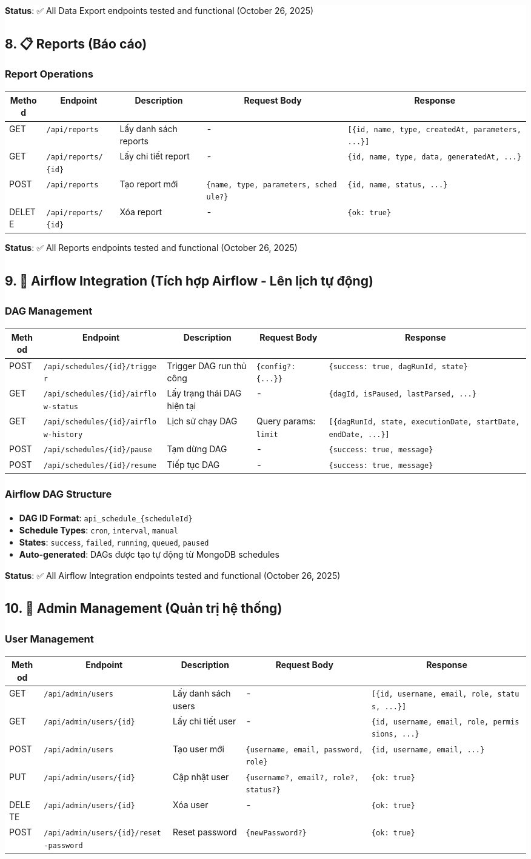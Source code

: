 **Status**: ✅ All Data Export endpoints tested and functional (October 26, 2025)

## 8. 📋 Reports (Báo cáo)

### Report Operations
| Method | Endpoint | Description | Request Body | Response |
|--------|----------|-------------|--------------|----------|
| GET | `/api/reports` | Lấy danh sách reports | - | `[{id, name, type, createdAt, parameters, ...}]` |
| GET | `/api/reports/{id}` | Lấy chi tiết report | - | `{id, name, type, data, generatedAt, ...}` |
| POST | `/api/reports` | Tạo report mới | `{name, type, parameters, schedule?}` | `{id, name, status, ...}` |
| DELETE | `/api/reports/{id}` | Xóa report | - | `{ok: true}` |

**Status**: ✅ All Reports endpoints tested and functional (October 26, 2025)

## 9. 🚀 Airflow Integration (Tích hợp Airflow - Lên lịch tự động)

### DAG Management
| Method | Endpoint | Description | Request Body | Response |
|--------|----------|-------------|--------------|----------|
| POST | `/api/schedules/{id}/trigger` | Trigger DAG run thủ công | `{config?: {...}}` | `{success: true, dagRunId, state}` |
| GET | `/api/schedules/{id}/airflow-status` | Lấy trạng thái DAG hiện tại | - | `{dagId, isPaused, lastParsed, ...}` |
| GET | `/api/schedules/{id}/airflow-history` | Lịch sử chạy DAG | Query params: `limit` | `[{dagRunId, state, executionDate, startDate, endDate, ...}]` |
| POST | `/api/schedules/{id}/pause` | Tạm dừng DAG | - | `{success: true, message}` |
| POST | `/api/schedules/{id}/resume` | Tiếp tục DAG | - | `{success: true, message}` |

### Airflow DAG Structure
- **DAG ID Format**: `api_schedule_{scheduleId}`
- **Schedule Types**: `cron`, `interval`, `manual`
- **States**: `success`, `failed`, `running`, `queued`, `paused`
- **Auto-generated**: DAGs được tạo tự động từ MongoDB schedules

**Status**: ✅ All Airflow Integration endpoints tested and functional (October 26, 2025)

## 10. 👥 Admin Management (Quản trị hệ thống)

### User Management
| Method | Endpoint | Description | Request Body | Response |
|--------|----------|-------------|--------------|----------|
| GET | `/api/admin/users` | Lấy danh sách users | - | `[{id, username, email, role, status, ...}]` |
| GET | `/api/admin/users/{id}` | Lấy chi tiết user | - | `{id, username, email, role, permissions, ...}` |
| POST | `/api/admin/users` | Tạo user mới | `{username, email, password, role}` | `{id, username, email, ...}` |
| PUT | `/api/admin/users/{id}` | Cập nhật user | `{username?, email?, role?, status?}` | `{ok: true}` |
| DELETE | `/api/admin/users/{id}` | Xóa user | - | `{ok: true}` |
| POST | `/api/admin/users/{id}/reset-password` | Reset password | `{newPassword?}` | `{ok: true}` |
